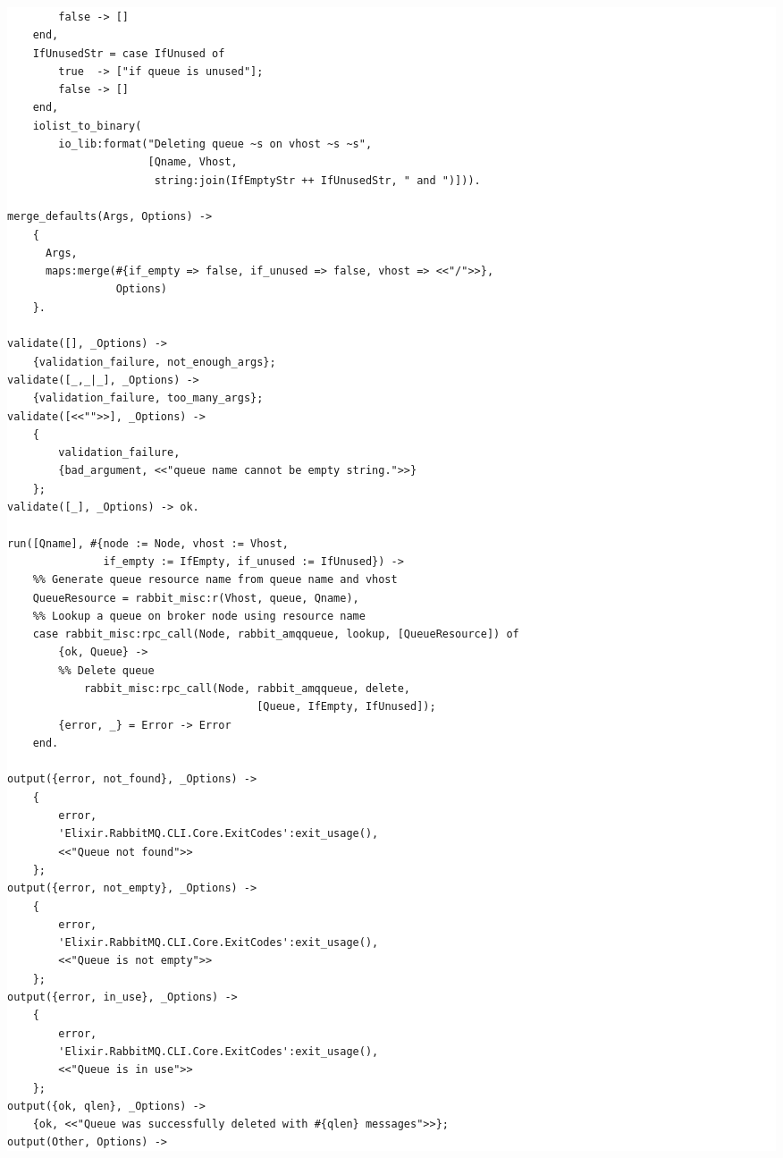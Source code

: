 ```
        false -> []
    end,
    IfUnusedStr = case IfUnused of
        true  -> ["if queue is unused"];
        false -> []
    end,
    iolist_to_binary(
        io_lib:format("Deleting queue ~s on vhost ~s ~s",
                      [Qname, Vhost,
                       string:join(IfEmptyStr ++ IfUnusedStr, " and ")])).

merge_defaults(Args, Options) ->
    {
      Args,
      maps:merge(#{if_empty => false, if_unused => false, vhost => <<"/">>},
                 Options)
    }.

validate([], _Options) ->
    {validation_failure, not_enough_args};
validate([_,_|_], _Options) ->
    {validation_failure, too_many_args};
validate([<<"">>], _Options) ->
    {
        validation_failure,
        {bad_argument, <<"queue name cannot be empty string.">>}
    };
validate([_], _Options) -> ok.

run([Qname], #{node := Node, vhost := Vhost,
               if_empty := IfEmpty, if_unused := IfUnused}) ->
    %% Generate queue resource name from queue name and vhost
    QueueResource = rabbit_misc:r(Vhost, queue, Qname),
    %% Lookup a queue on broker node using resource name
    case rabbit_misc:rpc_call(Node, rabbit_amqqueue, lookup, [QueueResource]) of
        {ok, Queue} ->
        %% Delete queue
            rabbit_misc:rpc_call(Node, rabbit_amqqueue, delete,
                                       [Queue, IfEmpty, IfUnused]);
        {error, _} = Error -> Error
    end.

output({error, not_found}, _Options) ->
    {
        error,
        'Elixir.RabbitMQ.CLI.Core.ExitCodes':exit_usage(),
        <<"Queue not found">>
    };
output({error, not_empty}, _Options) ->
    {
        error,
        'Elixir.RabbitMQ.CLI.Core.ExitCodes':exit_usage(),
        <<"Queue is not empty">>
    };
output({error, in_use}, _Options) ->
    {
        error,
        'Elixir.RabbitMQ.CLI.Core.ExitCodes':exit_usage(),
        <<"Queue is in use">>
    };
output({ok, qlen}, _Options) ->
    {ok, <<"Queue was successfully deleted with #{qlen} messages">>};
output(Other, Options) ->
```